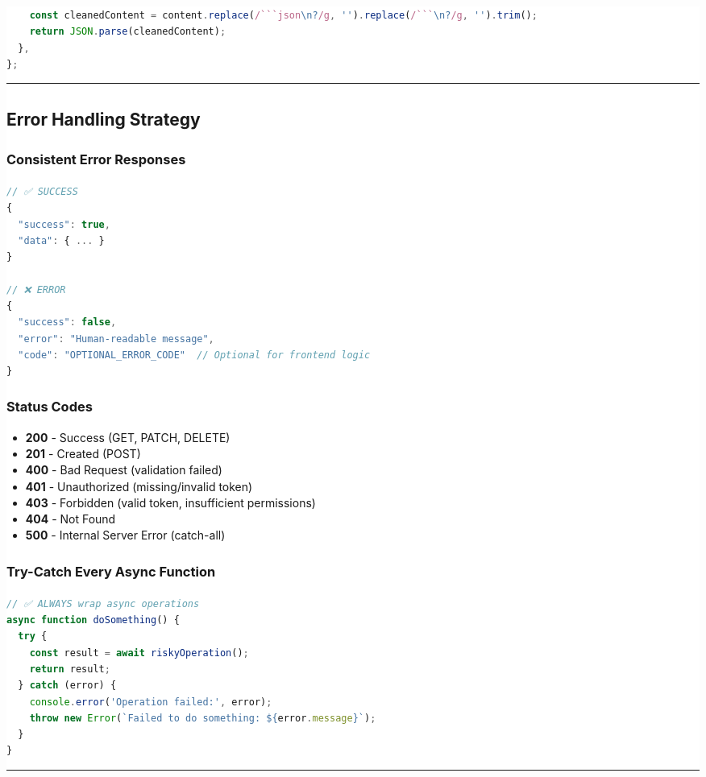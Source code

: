 ```typescript
    const cleanedContent = content.replace(/```json\n?/g, '').replace(/```\n?/g, '').trim();
    return JSON.parse(cleanedContent);
  },
};
```

---

## Error Handling Strategy

### Consistent Error Responses
```typescript
// ✅ SUCCESS
{
  "success": true,
  "data": { ... }
}

// ❌ ERROR
{
  "success": false,
  "error": "Human-readable message",
  "code": "OPTIONAL_ERROR_CODE"  // Optional for frontend logic
}
```

### Status Codes
- **200** - Success (GET, PATCH, DELETE)
- **201** - Created (POST)
- **400** - Bad Request (validation failed)
- **401** - Unauthorized (missing/invalid token)
- **403** - Forbidden (valid token, insufficient permissions)
- **404** - Not Found
- **500** - Internal Server Error (catch-all)

### Try-Catch Every Async Function
```typescript
// ✅ ALWAYS wrap async operations
async function doSomething() {
  try {
    const result = await riskyOperation();
    return result;
  } catch (error) {
    console.error('Operation failed:', error);
    throw new Error(`Failed to do something: ${error.message}`);
  }
}
```

---
